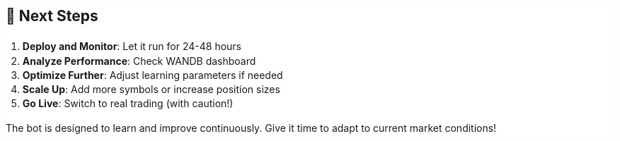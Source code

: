 ## 🎯 Next Steps

1. **Deploy and Monitor**: Let it run for 24-48 hours
2. **Analyze Performance**: Check WANDB dashboard
3. **Optimize Further**: Adjust learning parameters if needed
4. **Scale Up**: Add more symbols or increase position sizes
5. **Go Live**: Switch to real trading (with caution!)

The bot is designed to learn and improve continuously. Give it time to adapt to current market conditions!